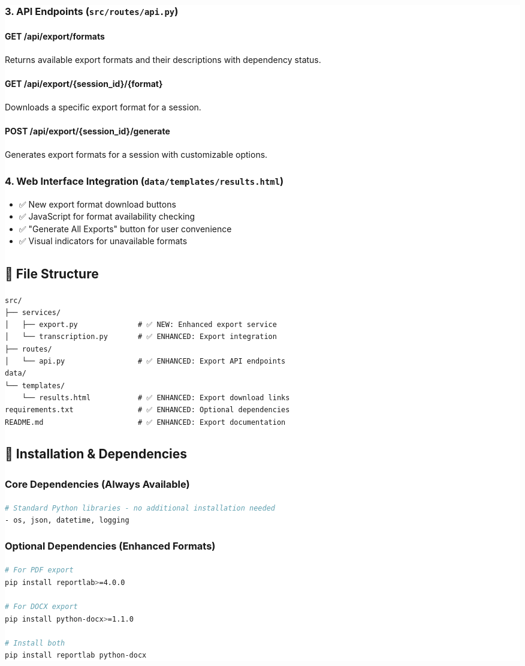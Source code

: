 ### 3. API Endpoints (`src/routes/api.py`)

#### GET /api/export/formats
Returns available export formats and their descriptions with dependency status.

#### GET /api/export/{session_id}/{format}
Downloads a specific export format for a session.

#### POST /api/export/{session_id}/generate
Generates export formats for a session with customizable options.

### 4. Web Interface Integration (`data/templates/results.html`)
- ✅ New export format download buttons
- ✅ JavaScript for format availability checking
- ✅ "Generate All Exports" button for user convenience
- ✅ Visual indicators for unavailable formats

## 📁 File Structure

```
src/
├── services/
│   ├── export.py              # ✅ NEW: Enhanced export service
│   └── transcription.py       # ✅ ENHANCED: Export integration
├── routes/
│   └── api.py                 # ✅ ENHANCED: Export API endpoints
data/
└── templates/
    └── results.html           # ✅ ENHANCED: Export download links
requirements.txt               # ✅ ENHANCED: Optional dependencies
README.md                      # ✅ ENHANCED: Export documentation
```

## 🔧 Installation & Dependencies

### Core Dependencies (Always Available)
```bash
# Standard Python libraries - no additional installation needed
- os, json, datetime, logging
```

### Optional Dependencies (Enhanced Formats)
```bash
# For PDF export
pip install reportlab>=4.0.0

# For DOCX export  
pip install python-docx>=1.1.0

# Install both
pip install reportlab python-docx
```
